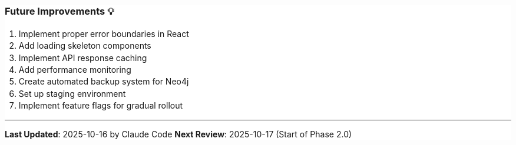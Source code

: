 ### Future Improvements 💡
1. Implement proper error boundaries in React
2. Add loading skeleton components
3. Implement API response caching
4. Add performance monitoring
5. Create automated backup system for Neo4j
6. Set up staging environment
7. Implement feature flags for gradual rollout

---

**Last Updated**: 2025-10-16 by Claude Code
**Next Review**: 2025-10-17 (Start of Phase 2.0)
